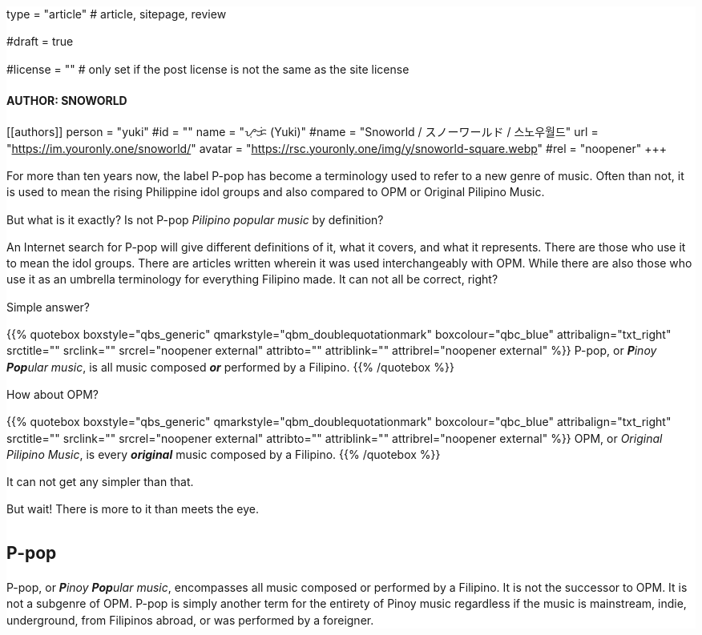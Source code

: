 type = "article"                                                           # article, sitepage, review

#draft = true

#license = ""                                                       # only set if the post license is not the same as the site license

#### AUTHOR: SNOWORLD ####
[[authors]]
  person = "yuki"
  #id = ""
  name = "ᜌᜓᜃᜒ (Yuki)"
  #name = "Snoworld / スノーワールド / 스노우월드"
  url = "https://im.youronly.one/snoworld/"
  avatar = "https://rsc.youronly.one/img/y/snoworld-square.webp"
  #rel = "noopener"
+++

For more than ten years now, the label P-pop has become a terminology used to refer to a new genre of music. Often than not, it is used to mean the rising Philippine idol groups and also compared to OPM or Original Pilipino Music.

But what is it exactly? Is not P-pop *Pilipino popular music* by definition?



An Internet search for P-pop will give different definitions of it, what it covers, and what it represents. There are those who use it to mean the idol groups. There are articles written wherein it was used interchangeably with OPM. While there are also those who use it as an umbrella terminology for everything Filipino made. It can not all be correct, right?

Simple answer?

{{% quotebox boxstyle="qbs_generic" qmarkstyle="qbm_doublequotationmark" boxcolour="qbc_blue" attribalign="txt_right" srctitle="" srclink="" srcrel="noopener external" attribto="" attriblink="" attribrel="noopener external" %}}
  P-pop, or ***P**inoy **Pop**ular music*, is all music composed ***or*** performed by a Filipino.
{{% /quotebox %}}

How about OPM?

{{% quotebox boxstyle="qbs_generic" qmarkstyle="qbm_doublequotationmark" boxcolour="qbc_blue" attribalign="txt_right" srctitle="" srclink="" srcrel="noopener external" attribto="" attriblink="" attribrel="noopener external" %}}
  OPM, or *Original Pilipino Music*, is every ***original*** music composed by a Filipino.
{{% /quotebox %}}

It can not get any simpler than that.

But wait! There is more to it than meets the eye.

## P-pop

P-pop, or ***P**inoy **Pop**ular music*, encompasses all music composed or performed by a Filipino. It is not the successor to OPM. It is not a subgenre of OPM. P-pop is simply another term for the entirety of Pinoy music regardless if the music is mainstream, indie, underground, from Filipinos abroad, or was performed by a foreigner.


[^liveaboutdotcom-popular-music]: LiveAbout: [Pop Vs. Popular Music](https://www.liveabout.com/what-is-pop-music-3246980 "LiveAbout: Pop Vs. Popular Music")
[^wikipedia-popular-music]: Wikipedia: [Popular music](https://en.wikipedia.org/wiki/Popular_music "Popular music")
[^wikipedia-pinoy-hip-hop]: Wikipedia: [Pinoy hip hop](https://en.wikipedia.org/wiki/Pinoy_hip_hop "Pinoy hip hop")
[^wikipedia-pinoy-rock]: Wikipedia: [Pinoy rock](https://en.wikipedia.org/wiki/Pinoy_rock "Pinoy rock")
[^wikipedia-metropop]: Wikipedia: [Metro Manila Popular Music Festival](https://en.wikipedia.org/wiki/Metro_Manila_Popular_Music_Festival "Metro Manila Popular Music Festival")